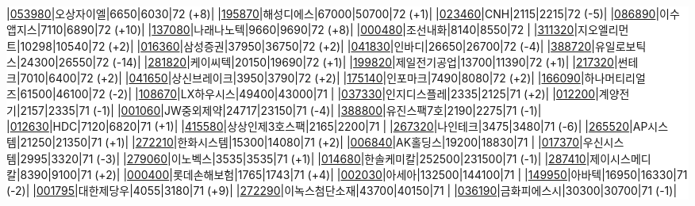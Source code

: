 |[053980](https://finance.daum.net/quotes/A053980)|오상자이엘|6650|6030|72 (+8)|
|[195870](https://finance.daum.net/quotes/A195870)|해성디에스|67000|50700|72 (+1)|
|[023460](https://finance.daum.net/quotes/A023460)|CNH|2115|2215|72 (-5)|
|[086890](https://finance.daum.net/quotes/A086890)|이수앱지스|7110|6890|72 (+10)|
|[137080](https://finance.daum.net/quotes/A137080)|나래나노텍|9660|9690|72 (+8)|
|[000480](https://finance.daum.net/quotes/A000480)|조선내화|8140|8550|72 |
|[311320](https://finance.daum.net/quotes/A311320)|지오엘리먼트|10298|10540|72 (+2)|
|[016360](https://finance.daum.net/quotes/A016360)|삼성증권|37950|36750|72 (+2)|
|[041830](https://finance.daum.net/quotes/A041830)|인바디|26650|26700|72 (-4)|
|[388720](https://finance.daum.net/quotes/A388720)|유일로보틱스|24300|26550|72 (-14)|
|[281820](https://finance.daum.net/quotes/A281820)|케이씨텍|20150|19690|72 (+1)|
|[199820](https://finance.daum.net/quotes/A199820)|제일전기공업|13700|11390|72 (+1)|
|[217320](https://finance.daum.net/quotes/A217320)|썬테크|7010|6400|72 (+2)|
|[041650](https://finance.daum.net/quotes/A041650)|상신브레이크|3950|3790|72 (+2)|
|[175140](https://finance.daum.net/quotes/A175140)|인포마크|7490|8080|72 (+2)|
|[166090](https://finance.daum.net/quotes/A166090)|하나머티리얼즈|61500|46100|72 (-2)|
|[108670](https://finance.daum.net/quotes/A108670)|LX하우시스|49400|43000|71 |
|[037330](https://finance.daum.net/quotes/A037330)|인지디스플레|2335|2125|71 (+2)|
|[012200](https://finance.daum.net/quotes/A012200)|계양전기|2157|2335|71 (-1)|
|[001060](https://finance.daum.net/quotes/A001060)|JW중외제약|24717|23150|71 (-4)|
|[388800](https://finance.daum.net/quotes/A388800)|유진스팩7호|2190|2275|71 (-1)|
|[012630](https://finance.daum.net/quotes/A012630)|HDC|7120|6820|71 (+1)|
|[415580](https://finance.daum.net/quotes/A415580)|상상인제3호스팩|2165|2200|71 |
|[267320](https://finance.daum.net/quotes/A267320)|나인테크|3475|3480|71 (-6)|
|[265520](https://finance.daum.net/quotes/A265520)|AP시스템|21250|21350|71 (+1)|
|[272210](https://finance.daum.net/quotes/A272210)|한화시스템|15300|14080|71 (+2)|
|[006840](https://finance.daum.net/quotes/A006840)|AK홀딩스|19200|18830|71 |
|[017370](https://finance.daum.net/quotes/A017370)|우신시스템|2995|3320|71 (-3)|
|[279060](https://finance.daum.net/quotes/A279060)|이노벡스|3535|3535|71 (+1)|
|[014680](https://finance.daum.net/quotes/A014680)|한솔케미칼|252500|231500|71 (-1)|
|[287410](https://finance.daum.net/quotes/A287410)|제이시스메디칼|8390|9100|71 (+2)|
|[000400](https://finance.daum.net/quotes/A000400)|롯데손해보험|1765|1743|71 (+4)|
|[002030](https://finance.daum.net/quotes/A002030)|아세아|132500|144100|71 |
|[149950](https://finance.daum.net/quotes/A149950)|아바텍|16950|16330|71 (-2)|
|[001795](https://finance.daum.net/quotes/A001795)|대한제당우|4055|3180|71 (+9)|
|[272290](https://finance.daum.net/quotes/A272290)|이녹스첨단소재|43700|40150|71 |
|[036190](https://finance.daum.net/quotes/A036190)|금화피에스시|30300|30700|71 (-1)|